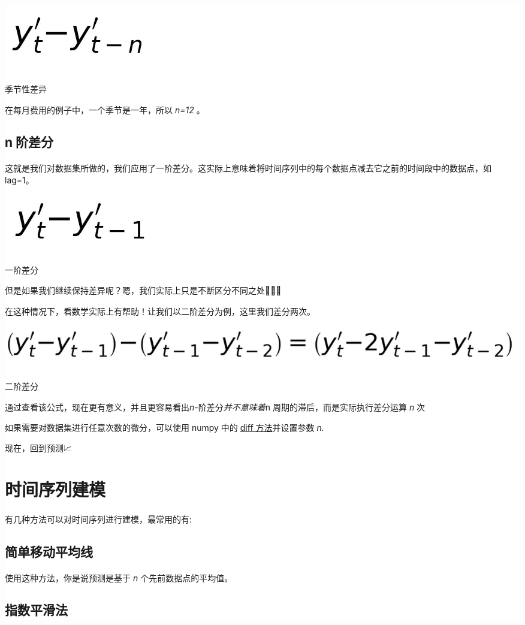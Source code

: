 ![](img/ba08e2dbf726eecca86004db2bf07e77.png)

季节性差异

在每月费用的例子中，一个季节是一年，所以 *n=12* 。

## n 阶差分

这就是我们对数据集所做的，我们应用了一阶差分。这实际上意味着将时间序列中的每个数据点减去它之前的时间段中的数据点，如 lag=1。

![](img/25651ea8a8282f1b08f22ea9ab56272c.png)

一阶差分

但是如果我们继续保持差异呢？嗯，我们实际上只是不断区分不同之处🤯🤯🤯

在这种情况下，看数学实际上有帮助！让我们以二阶差分为例，这里我们差分两次。

![](img/8f4b63a99bd096a95d3a20e8f2a48ed9.png)

二阶差分

通过查看该公式，现在更有意义，并且更容易看出*n*-阶差分*并不意味着*n 周期的滞后，而是实际执行差分运算 *n* 次

如果需要对数据集进行任意次数的微分，可以使用 numpy 中的 [diff 方法](https://docs.scipy.org/doc/numpy-1.10.0/reference/generated/numpy.diff.html)并设置参数 *n.*

现在，回到预测📈

# 时间序列建模

有几种方法可以对时间序列进行建模，最常用的有:

## 简单移动平均线

使用这种方法，你是说预测是基于 *n* 个先前数据点的平均值。

## 指数平滑法
